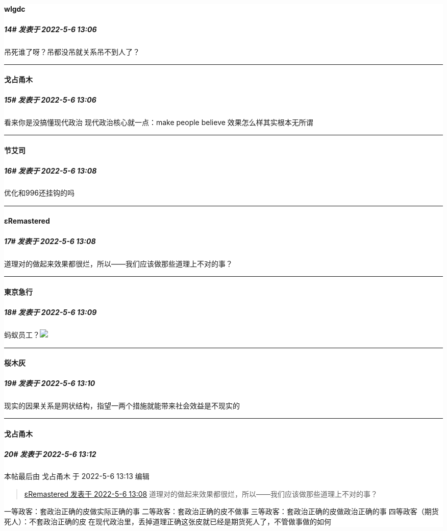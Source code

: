 ####  wlgdc  
##### 14#       发表于 2022-5-6 13:06

吊死谁了呀？吊都没吊就关系吊不到人了？

*****

####  戈占甬木  
##### 15#       发表于 2022-5-6 13:06

看来你是没搞懂现代政治
现代政治核心就一点：make people believe
效果怎么样其实根本无所谓

*****

####  节艾司  
##### 16#       发表于 2022-5-6 13:08

优化和996还挂钩的吗

*****

####  εRemastered  
##### 17#       发表于 2022-5-6 13:08

道理对的做起来效果都很烂，所以——我们应该做那些道理上不对的事？

*****

####  東京急行  
##### 18#       发表于 2022-5-6 13:09

蚂蚁员工？<img src="https://static.saraba1st.com/image/smiley/face2017/065.png" referrerpolicy="no-referrer">

*****

####  桜木灰  
##### 19#       发表于 2022-5-6 13:10

现实的因果关系是网状结构，指望一两个措施就能带来社会效益是不现实的

*****

####  戈占甬木  
##### 20#       发表于 2022-5-6 13:12

 本帖最后由 戈占甬木 于 2022-5-6 13:13 编辑 
<blockquote><a href="httphttps://bbs.saraba1st.com/2b/forum.php?mod=redirect&amp;goto=findpost&amp;pid=55714533&amp;ptid=2068140" target="_blank">εRemastered 发表于 2022-5-6 13:08</a>
道理对的做起来效果都很烂，所以——我们应该做那些道理上不对的事？</blockquote>
一等政客：套政治正确的皮做实际正确的事
二等政客：套政治正确的皮不做事
三等政客：套政治正确的皮做政治正确的事
四等政客（期货死人）：不套政治正确的皮
在现代政治里，丢掉道理正确这张皮就已经是期货死人了，不管做事做的如何
